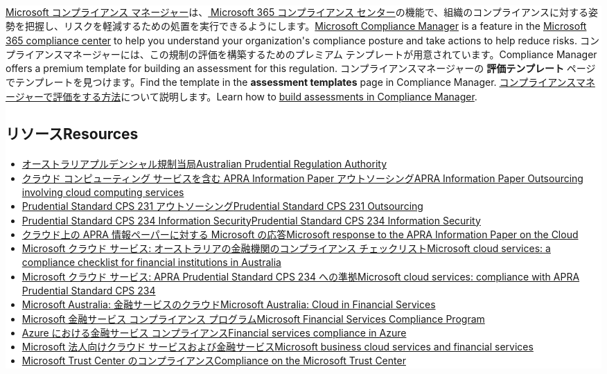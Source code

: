 <span data-ttu-id="b6451-166">[Microsoft コンプライアンス マネージャー](/microsoft-365/compliance/compliance-manager)は、[ Microsoft 365 コンプライアンス センター](/microsoft-365/compliance/microsoft-365-compliance-center)の機能で、組織のコンプライアンスに対する姿勢を把握し、リスクを軽減するための処置を実行できるようにします。</span><span class="sxs-lookup"><span data-stu-id="b6451-166">[Microsoft Compliance Manager](/microsoft-365/compliance/compliance-manager) is a feature in the [Microsoft 365 compliance center](/microsoft-365/compliance/microsoft-365-compliance-center) to help you understand your organization's compliance posture and take actions to help reduce risks.</span></span> <span data-ttu-id="b6451-167">コンプライアンスマネージャーには、この規制の評価を構築するためのプレミアム テンプレートが用意されています。</span><span class="sxs-lookup"><span data-stu-id="b6451-167">Compliance Manager offers a premium template for building an assessment for this regulation.</span></span> <span data-ttu-id="b6451-168">コンプライアンスマネージャーの **評価テンプレート** ページでテンプレートを見つけます。</span><span class="sxs-lookup"><span data-stu-id="b6451-168">Find the template in the **assessment templates** page in Compliance Manager.</span></span> <span data-ttu-id="b6451-169">[コンプライアンスマネージャーで評価をする方法](/microsoft-365/compliance/compliance-manager-assessments)について説明します。</span><span class="sxs-lookup"><span data-stu-id="b6451-169">Learn how to [build assessments in Compliance Manager](/microsoft-365/compliance/compliance-manager-assessments).</span></span>

## <a name="resources"></a><span data-ttu-id="b6451-170">リソース</span><span class="sxs-lookup"><span data-stu-id="b6451-170">Resources</span></span>

- [<span data-ttu-id="b6451-171">オーストラリアプルデンシャル規制当局</span><span class="sxs-lookup"><span data-stu-id="b6451-171">Australian Prudential Regulation Authority</span></span>](https://www.apra.gov.au/)
- [<span data-ttu-id="b6451-172">クラウド コンピューティング サービスを含む APRA Information Paper アウトソーシング</span><span class="sxs-lookup"><span data-stu-id="b6451-172">APRA Information Paper Outsourcing involving cloud computing services</span></span>](https://www.apra.gov.au/sites/default/files/information_paper_-_outsourcing_involving_cloud_computing_services.pdf)
- [<span data-ttu-id="b6451-173">Prudential Standard CPS 231 アウトソーシング</span><span class="sxs-lookup"><span data-stu-id="b6451-173">Prudential Standard CPS 231 Outsourcing</span></span>](https://www.apra.gov.au/sites/default/files/Prudential-Standard-CPS-231-Outsourcing-%28July-2017%29.pdf)
- [<span data-ttu-id="b6451-174">Prudential Standard CPS 234 Information Security</span><span class="sxs-lookup"><span data-stu-id="b6451-174">Prudential Standard CPS 234 Information Security</span></span>](https://www.legislation.gov.au/Details/F2018L01745)
- [<span data-ttu-id="b6451-175">クラウド上の APRA 情報ペーパーに対する Microsoft の応答</span><span class="sxs-lookup"><span data-stu-id="b6451-175">Microsoft response to the APRA Information Paper on the Cloud</span></span>](https://aka.ms/navigatecloudaustralia)
- [<span data-ttu-id="b6451-176">Microsoft クラウド サービス: オーストラリアの金融機関のコンプライアンス チェックリスト</span><span class="sxs-lookup"><span data-stu-id="b6451-176">Microsoft cloud services: a compliance checklist for financial institutions in Australia</span></span>](https://www.microsoft.com/cms/api/am/binary/RE3ez0C)
- [<span data-ttu-id="b6451-177">Microsoft クラウド サービス: APRA Prudential Standard CPS 234 への準拠</span><span class="sxs-lookup"><span data-stu-id="b6451-177">Microsoft cloud services: compliance with APRA Prudential Standard CPS 234</span></span>](https://query.prod.cms.rt.microsoft.com/cms/api/am/binary/RE2OsZg)
- [<span data-ttu-id="b6451-178">Microsoft Australia: 金融サービスのクラウド</span><span class="sxs-lookup"><span data-stu-id="b6451-178">Microsoft Australia: Cloud in Financial Services</span></span>](https://www.microsoft.com/apac/trustedcloud/australia-financial-service.aspx)
- [<span data-ttu-id="b6451-179">Microsoft 金融サービス コンプライアンス プログラム</span><span class="sxs-lookup"><span data-stu-id="b6451-179">Microsoft Financial Services Compliance Program</span></span>](https://www.microsoft.com/download/details.aspx?id=55332)
- [<span data-ttu-id="b6451-180">Azure における金融サービス コンプライアンス</span><span class="sxs-lookup"><span data-stu-id="b6451-180">Financial services compliance in Azure</span></span>](https://azure.microsoft.com/resources/videos/azurecon-2015-financial-services-compliance-in-azure/)
- [<span data-ttu-id="b6451-181">Microsoft 法人向けクラウド サービスおよび金融サービス</span><span class="sxs-lookup"><span data-stu-id="b6451-181">Microsoft business cloud services and financial services</span></span>](https://www.microsoft.com/trustcenter/cloudservices/financialservices)
- [<span data-ttu-id="b6451-182">Microsoft Trust Center のコンプライアンス</span><span class="sxs-lookup"><span data-stu-id="b6451-182">Compliance on the Microsoft Trust Center</span></span>](https://www.microsoft.com/trust-center/compliance/compliance-overview)
